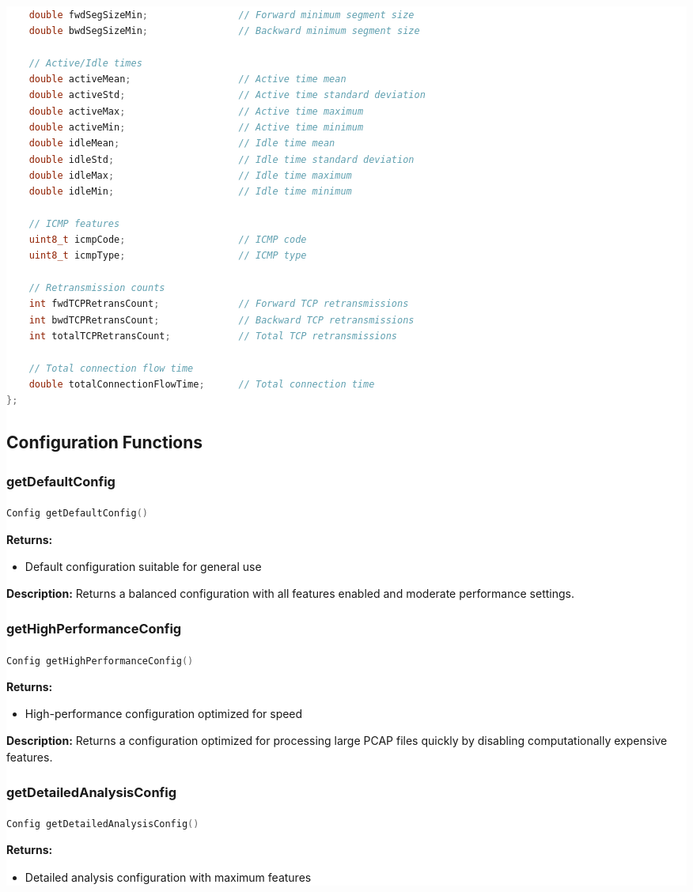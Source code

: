```cpp
    double fwdSegSizeMin;                // Forward minimum segment size
    double bwdSegSizeMin;                // Backward minimum segment size
    
    // Active/Idle times
    double activeMean;                   // Active time mean
    double activeStd;                    // Active time standard deviation
    double activeMax;                    // Active time maximum
    double activeMin;                    // Active time minimum
    double idleMean;                     // Idle time mean
    double idleStd;                      // Idle time standard deviation
    double idleMax;                      // Idle time maximum
    double idleMin;                      // Idle time minimum
    
    // ICMP features
    uint8_t icmpCode;                    // ICMP code
    uint8_t icmpType;                    // ICMP type
    
    // Retransmission counts
    int fwdTCPRetransCount;              // Forward TCP retransmissions
    int bwdTCPRetransCount;              // Backward TCP retransmissions
    int totalTCPRetransCount;            // Total TCP retransmissions
    
    // Total connection flow time
    double totalConnectionFlowTime;      // Total connection time
};
```

## Configuration Functions

### getDefaultConfig
```cpp
Config getDefaultConfig()
```
**Returns:**
- Default configuration suitable for general use

**Description:**
Returns a balanced configuration with all features enabled and moderate performance settings.

### getHighPerformanceConfig
```cpp
Config getHighPerformanceConfig()
```
**Returns:**
- High-performance configuration optimized for speed

**Description:**
Returns a configuration optimized for processing large PCAP files quickly by disabling computationally expensive features.

### getDetailedAnalysisConfig
```cpp
Config getDetailedAnalysisConfig()
```
**Returns:**
- Detailed analysis configuration with maximum features
